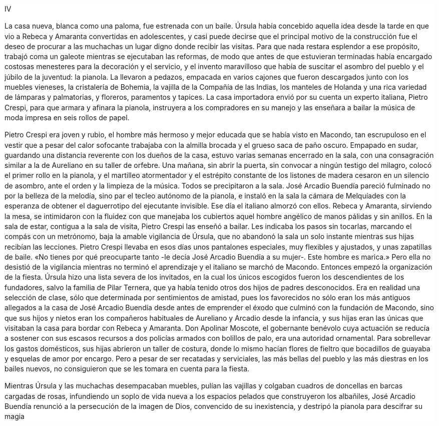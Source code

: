 IV 



La casa nueva, blanca como una paloma, fue estrenada con un baile. Úrsula había concebido 
aquella idea desde la tarde en que vio a Rebeca y Amaranta convertidas en adolescentes, y casi 
puede decirse que el principal motivo de la construcción fue el deseo de procurar a las muchachas 
un lugar digno donde recibir las visitas. Para que nada restara esplendor a ese propósito, trabajó 
coma un galeote mientras se ejecutaban las reformas, de modo que antes de que estuvieran 
terminadas había encargado costosas menesteres para la decoración y el servicio, y el invento 
maravilloso que había de suscitar el asombro del pueblo y el júbilo de la juventud: la pianola. La 
llevaron a pedazos, empacada en varios cajones que fueron descargados junto con los muebles 
vieneses, la cristalería de Bohemia, la vajilla de la Compañía de las Indias, los manteles de 
Holanda y una rica variedad de lámparas y palmatorias, y floreros, paramentos y tapices. La casa 
importadora envió por su cuenta un experto italiana, Pietro Crespi, para que armara y afinara la 
pianola, instruyera a los compradores en su manejo y las enseñara a bailar la música de moda 
impresa en seis rollos de papel. 

Pietro Crespi era joven y rubio, el hombre más hermoso y mejor educada que se había visto en 
Macondo, tan escrupuloso en el vestir que a pesar del calor sofocante trabajaba con la almilla 
brocada y el grueso saca de paño oscuro. Empapado en sudar, guardando una distancia reverente 
con los dueños de la casa, estuvo varias semanas encerrado en la sala, con una consagración 
similar a la de Aureliano en su taller de orfebre. Una mañana, sin abrir la puerta, sin convocar a 
ningún testigo del milagro, colocó el primer rollo en la pianola, y el martilleo atormentador y el 
estrépito constante de los listones de madera cesaron en un silencio de asombro, ante el orden y 
la limpieza de la música. Todos se precipitaron a la sala. José Arcadio Buendía pareció fulminado 
no por la belleza de la melodía, sino par el tecleo autónomo de la pianola, e instaló en la sala la 
cámara de Melquíades con la esperanza de obtener el daguerrotipo del ejecutante invisible. Ese 
día el italiano almorzó con ellos. Rebeca y Amaranta, sirviendo la mesa, se intimidaron con la 
fluidez con que manejaba los cubiertos aquel hombre angélico de manos pálidas y sin anillos. En 
la sala de estar, contigua a la sala de visita, Pietro Crespi las enseñó a bailar. Les indicaba los 
pasos sin tocarlas, marcando el compás con un metrónomo, baja la amable vigilancia de Úrsula, 
que no abandonó la sala un solo instante mientras sus hijas recibían las lecciones. Pietro Crespi 
llevaba en esos días unos pantalones especiales, muy flexibles y ajustados, y unas zapatillas de 
baile. «No tienes por qué preocuparte tanto -le decía José Arcadio Buendía a su mujer-. Este 
hombre es marica.» Pero ella no desistió de la vigilancia mientras no terminó el aprendizaje y el 
italiano se marchó de Macondo. Entonces empezó la organización de la fiesta. Úrsula hizo una 
lista severa de los invitados, en la cual los únicos escogidos fueron los descendientes de los 
fundadores, salvo la familia de Pilar Ternera, que ya había tenido otros dos hijos de padres 
desconocidos. Era en realidad una selección de clase, sólo que determinada por sentimientos de 
amistad, pues los favorecidos no sólo eran los más antiguos allegados a la casa de José Arcadio 
Buendía desde antes de emprender el éxodo que culminó con la fundación de Macondo, sino que 
sus hijos y nietos eran los compañeros habituales de Aureliano y Arcadio desde la infancia, y sus 
hijas eran las únicas que visitaban la casa para bordar con Rebeca y Amaranta. Don Apolinar 
Moscote, el gobernante benévolo cuya actuación se reducía a sostener con sus escasos recursos a 
dos policías armados con bolillos de palo, era una autoridad ornamental. Para sobrellevar los 
gastos domésticos, sus hijas abrieron un taller de costura, donde lo mismo hacían flores de fieltro 
que bocadillos de guayaba y esquelas de amor por encargo. Pero a pesar de ser recatadas y 
serviciales, las más bellas del pueblo y las más diestras en los bailes nuevos, no consiguieron que 
se les tomara en cuenta para la fiesta. 

Mientras Úrsula y las muchachas desempacaban muebles, pulían las vajillas y colgaban 
cuadros de doncellas en barcas cargadas de rosas, infundiendo un soplo de vida nueva a los 
espacios pelados que construyeron los albañiles, José Arcadio Buendía renunció a la persecución 
de la imagen de Dios, convencido de su inexistencia, y destripó la pianola para descifrar su magia 
